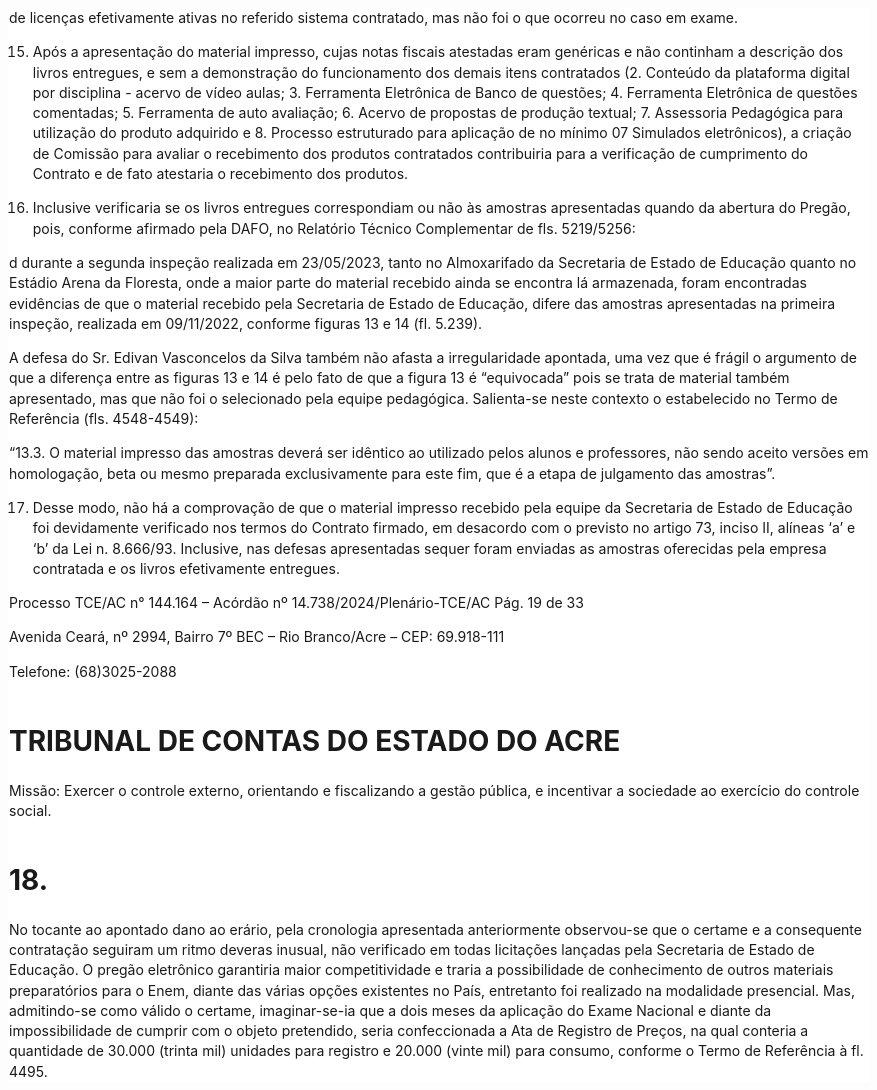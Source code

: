 de licenças efetivamente ativas no referido sistema contratado, mas não foi o que ocorreu no caso em exame.

15. Após a apresentação do material impresso, cujas notas fiscais atestadas eram genéricas e não continham a descrição dos livros entregues, e sem a demonstração do funcionamento dos demais itens contratados (2. Conteúdo da plataforma digital por disciplina - acervo de vídeo aulas; 3. Ferramenta Eletrônica de Banco de questões; 4. Ferramenta Eletrônica de questões comentadas; 5. Ferramenta de auto avaliação; 6. Acervo de propostas de produção textual; 7. Assessoria Pedagógica para utilização do produto adquirido e 8. Processo estruturado para aplicação de no mínimo 07 Simulados eletrônicos), a criação de Comissão para avaliar o recebimento dos produtos contratados contribuiria para a verificação de cumprimento do Contrato e de fato atestaria o recebimento dos produtos.

16. Inclusive verificaria se os livros entregues correspondiam ou não às amostras apresentadas quando da abertura do Pregão, pois, conforme afirmado pela DAFO, no Relatório Técnico Complementar de fls. 5219/5256:

d durante a segunda inspeção realizada em 23/05/2023, tanto no Almoxarifado da Secretaria de Estado de Educação quanto no Estádio Arena da Floresta, onde a maior parte do material recebido ainda se encontra lá armazenada, foram encontradas evidências de que o material recebido pela Secretaria de Estado de Educação, difere das amostras apresentadas na primeira inspeção, realizada em 09/11/2022, conforme figuras 13 e 14 (fl. 5.239).

A defesa do Sr. Edivan Vasconcelos da Silva também não afasta a irregularidade apontada, uma vez que é frágil o argumento de que a diferença entre as figuras 13 e 14 é pelo fato de que a figura 13 é “equivocada” pois se trata de material também apresentado, mas que não foi o selecionado pela equipe pedagógica. Salienta-se neste contexto o estabelecido no Termo de Referência (fls. 4548-4549):

“13.3. O material impresso das amostras deverá ser idêntico ao utilizado pelos alunos e professores, não sendo aceito versões em homologação, beta ou mesmo preparada exclusivamente para este fim, que é a etapa de julgamento das amostras”.

17. Desse modo, não há a comprovação de que o material impresso recebido pela equipe da Secretaria de Estado de Educação foi devidamente verificado nos termos do Contrato firmado, em desacordo com o previsto no artigo 73, inciso II, alíneas ‘a’ e ‘b’ da Lei n. 8.666/93. Inclusive, nas defesas apresentadas sequer foram enviadas as amostras oferecidas pela empresa contratada e os livros efetivamente entregues.

Processo TCE/AC n° 144.164 – Acórdão nº 14.738/2024/Plenário-TCE/AC Pág. 19 de 33

Avenida Ceará, nº 2994, Bairro 7º BEC – Rio Branco/Acre – CEP: 69.918-111

Telefone: (68)3025-2088

# TRIBUNAL DE CONTAS DO ESTADO DO ACRE

Missão: Exercer o controle externo, orientando e fiscalizando a gestão pública, e incentivar a sociedade ao exercício do controle social.

# 18.

No tocante ao apontado dano ao erário, pela cronologia apresentada anteriormente observou-se que o certame e a consequente contratação seguiram um ritmo deveras inusual, não verificado em todas licitações lançadas pela Secretaria de Estado de Educação. O pregão eletrônico garantiria maior competitividade e traria a possibilidade de conhecimento de outros materiais preparatórios para o Enem, diante das várias opções existentes no País, entretanto foi realizado na modalidade presencial. Mas, admitindo-se como válido o certame, imaginar-se-ia que a dois meses da aplicação do Exame Nacional e diante da impossibilidade de cumprir com o objeto pretendido, seria confeccionada a Ata de Registro de Preços, na qual conteria a quantidade de 30.000 (trinta mil) unidades para registro e 20.000 (vinte mil) para consumo, conforme o Termo de Referência à fl. 4495.
